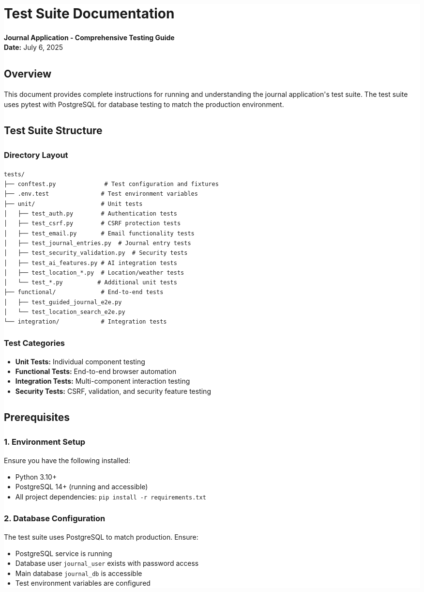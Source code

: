 # Test Suite Documentation
**Journal Application - Comprehensive Testing Guide**  
**Date:** July 6, 2025

## Overview

This document provides complete instructions for running and understanding the journal application's test suite. The test suite uses pytest with PostgreSQL for database testing to match the production environment.

## Test Suite Structure

### Directory Layout
```
tests/
├── conftest.py              # Test configuration and fixtures
├── .env.test               # Test environment variables
├── unit/                   # Unit tests
│   ├── test_auth.py        # Authentication tests
│   ├── test_csrf.py        # CSRF protection tests
│   ├── test_email.py       # Email functionality tests
│   ├── test_journal_entries.py  # Journal entry tests
│   ├── test_security_validation.py  # Security tests
│   ├── test_ai_features.py # AI integration tests
│   ├── test_location_*.py  # Location/weather tests
│   └── test_*.py          # Additional unit tests
├── functional/             # End-to-end tests
│   ├── test_guided_journal_e2e.py
│   └── test_location_search_e2e.py
└── integration/            # Integration tests
```

### Test Categories
- **Unit Tests:** Individual component testing
- **Functional Tests:** End-to-end browser automation
- **Integration Tests:** Multi-component interaction testing
- **Security Tests:** CSRF, validation, and security feature testing

## Prerequisites

### 1. Environment Setup
Ensure you have the following installed:
- Python 3.10+
- PostgreSQL 14+ (running and accessible)
- All project dependencies: `pip install -r requirements.txt`

### 2. Database Configuration
The test suite uses PostgreSQL to match production. Ensure:
- PostgreSQL service is running
- Database user `journal_user` exists with password access
- Main database `journal_db` is accessible
- Test environment variables are configured
